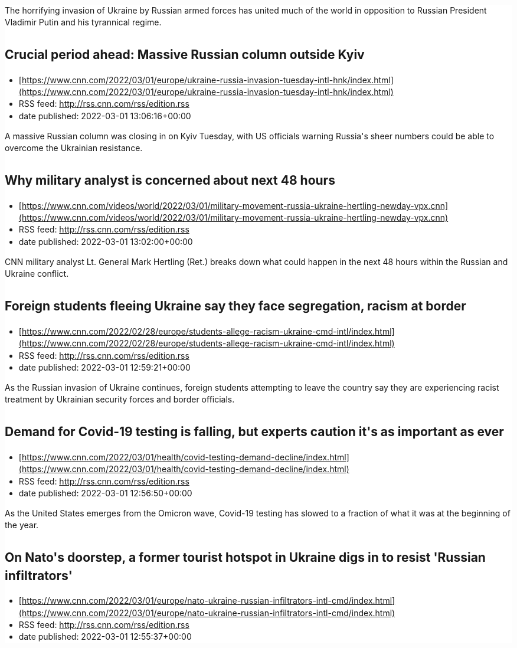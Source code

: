 The horrifying invasion of Ukraine by Russian armed forces has united much of the world in opposition to Russian President Vladimir Putin and his tyrannical regime.

## Crucial period ahead: Massive Russian column outside Kyiv
 - [https://www.cnn.com/2022/03/01/europe/ukraine-russia-invasion-tuesday-intl-hnk/index.html](https://www.cnn.com/2022/03/01/europe/ukraine-russia-invasion-tuesday-intl-hnk/index.html)
 - RSS feed: http://rss.cnn.com/rss/edition.rss
 - date published: 2022-03-01 13:06:16+00:00

A massive Russian column was closing in on Kyiv Tuesday, with US officials warning Russia's sheer numbers could be able to overcome the Ukrainian resistance.

## Why military analyst is concerned about next 48 hours
 - [https://www.cnn.com/videos/world/2022/03/01/military-movement-russia-ukraine-hertling-newday-vpx.cnn](https://www.cnn.com/videos/world/2022/03/01/military-movement-russia-ukraine-hertling-newday-vpx.cnn)
 - RSS feed: http://rss.cnn.com/rss/edition.rss
 - date published: 2022-03-01 13:02:00+00:00

CNN military analyst Lt. General Mark Hertling (Ret.) breaks down what could happen in the next 48 hours within the Russian and Ukraine conflict.

## Foreign students fleeing Ukraine say they face segregation, racism at border
 - [https://www.cnn.com/2022/02/28/europe/students-allege-racism-ukraine-cmd-intl/index.html](https://www.cnn.com/2022/02/28/europe/students-allege-racism-ukraine-cmd-intl/index.html)
 - RSS feed: http://rss.cnn.com/rss/edition.rss
 - date published: 2022-03-01 12:59:21+00:00

As the Russian invasion of Ukraine continues, foreign students attempting to leave the country say they are experiencing racist treatment by Ukrainian security forces and border officials.

## Demand for Covid-19 testing is falling, but experts caution it's as important as ever
 - [https://www.cnn.com/2022/03/01/health/covid-testing-demand-decline/index.html](https://www.cnn.com/2022/03/01/health/covid-testing-demand-decline/index.html)
 - RSS feed: http://rss.cnn.com/rss/edition.rss
 - date published: 2022-03-01 12:56:50+00:00

As the United States emerges from the Omicron wave, Covid-19 testing has slowed to a fraction of what it was at the beginning of the year.

## On Nato's doorstep, a former tourist hotspot in Ukraine digs in to resist 'Russian infiltrators'
 - [https://www.cnn.com/2022/03/01/europe/nato-ukraine-russian-infiltrators-intl-cmd/index.html](https://www.cnn.com/2022/03/01/europe/nato-ukraine-russian-infiltrators-intl-cmd/index.html)
 - RSS feed: http://rss.cnn.com/rss/edition.rss
 - date published: 2022-03-01 12:55:37+00:00
